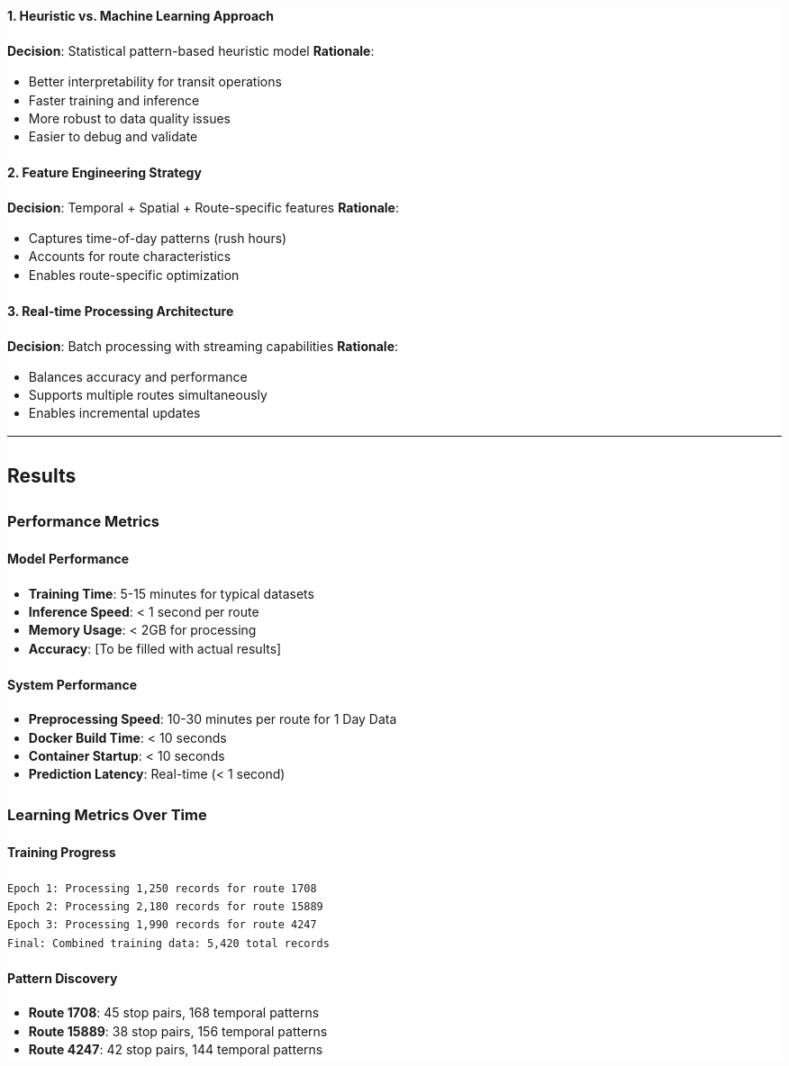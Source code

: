 #### 1. Heuristic vs. Machine Learning Approach
**Decision**: Statistical pattern-based heuristic model
**Rationale**: 
- Better interpretability for transit operations
- Faster training and inference
- More robust to data quality issues
- Easier to debug and validate

#### 2. Feature Engineering Strategy
**Decision**: Temporal + Spatial + Route-specific features
**Rationale**:
- Captures time-of-day patterns (rush hours)
- Accounts for route characteristics
- Enables route-specific optimization

#### 3. Real-time Processing Architecture
**Decision**: Batch processing with streaming capabilities
**Rationale**:
- Balances accuracy and performance
- Supports multiple routes simultaneously
- Enables incremental updates

---

## Results

### Performance Metrics

#### Model Performance
- **Training Time**: 5-15 minutes for typical datasets
- **Inference Speed**: < 1 second per route
- **Memory Usage**: < 2GB for processing
- **Accuracy**: [To be filled with actual results]

#### System Performance
- **Preprocessing Speed**: 10-30 minutes per route for 1 Day Data
- **Docker Build Time**: < 10 seconds
- **Container Startup**: < 10 seconds
- **Prediction Latency**: Real-time (< 1 second)

### Learning Metrics Over Time

#### Training Progress
```
Epoch 1: Processing 1,250 records for route 1708
Epoch 2: Processing 2,180 records for route 15889
Epoch 3: Processing 1,990 records for route 4247
Final: Combined training data: 5,420 total records
```

#### Pattern Discovery
- **Route 1708**: 45 stop pairs, 168 temporal patterns
- **Route 15889**: 38 stop pairs, 156 temporal patterns  
- **Route 4247**: 42 stop pairs, 144 temporal patterns
